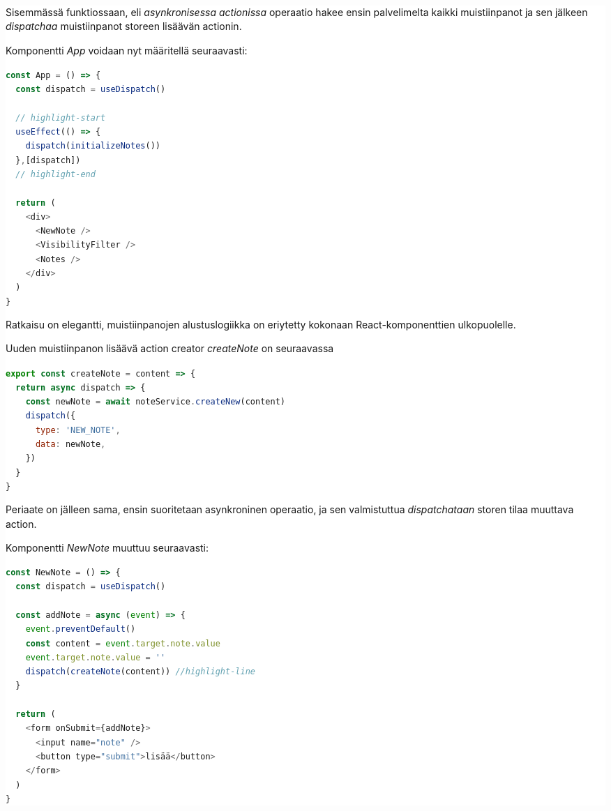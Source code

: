 Sisemmässä funktiossaan, eli <i>asynkronisessa actionissa</i> operaatio hakee ensin palvelimelta kaikki muistiinpanot ja sen jälkeen <i>dispatchaa</i> muistiinpanot storeen lisäävän actionin.

Komponentti <i>App</i> voidaan nyt määritellä seuraavasti:

```js
const App = () => {
  const dispatch = useDispatch()

  // highlight-start
  useEffect(() => {
    dispatch(initializeNotes()) 
  },[dispatch]) 
  // highlight-end

  return (
    <div>
      <NewNote />
      <VisibilityFilter />
      <Notes />
    </div>
  )
}
```

Ratkaisu on elegantti, muistiinpanojen alustuslogiikka on eriytetty kokonaan React-komponenttien ulkopuolelle.

Uuden muistiinpanon lisäävä action creator _createNote_ on seuraavassa

```js
export const createNote = content => {
  return async dispatch => {
    const newNote = await noteService.createNew(content)
    dispatch({
      type: 'NEW_NOTE',
      data: newNote,
    })
  }
}
```

Periaate on jälleen sama, ensin suoritetaan asynkroninen operaatio, ja sen valmistuttua <i>dispatchataan</i> storen tilaa muuttava action.

Komponentti <i>NewNote</i> muuttuu seuraavasti:

```js
const NewNote = () => {
  const dispatch = useDispatch()
  
  const addNote = async (event) => {
    event.preventDefault()
    const content = event.target.note.value
    event.target.note.value = ''
    dispatch(createNote(content)) //highlight-line
  }

  return (
    <form onSubmit={addNote}>
      <input name="note" />
      <button type="submit">lisää</button>
    </form>
  )
}
```
